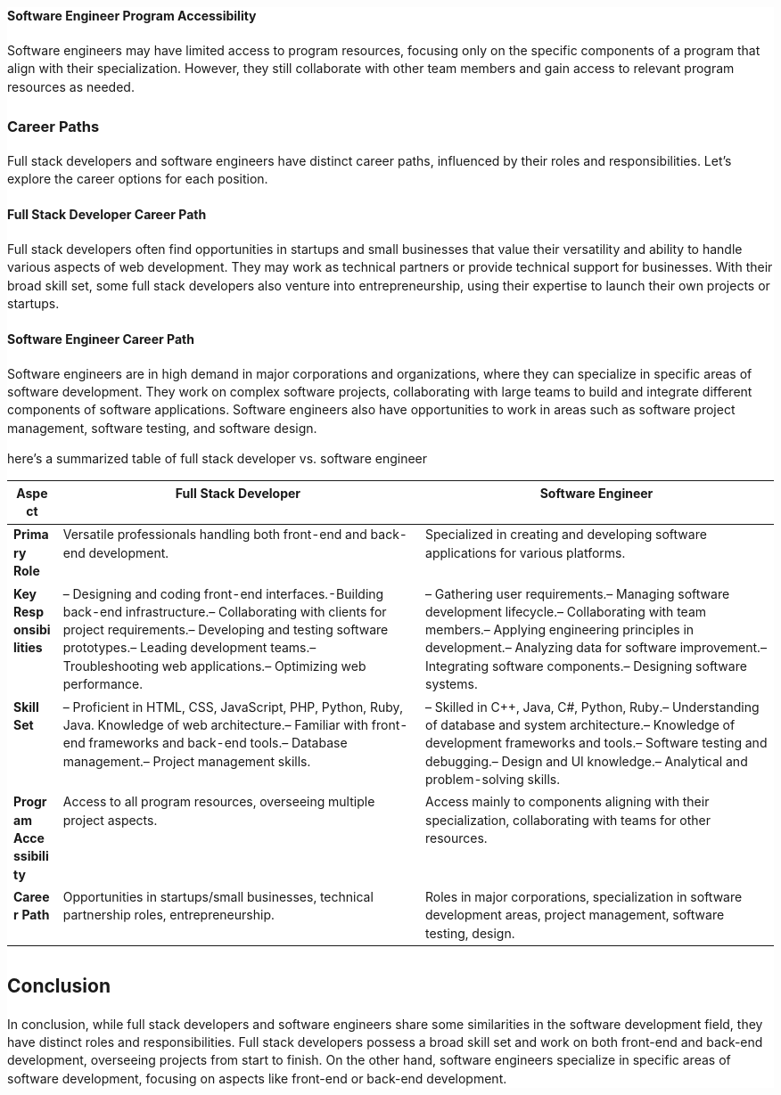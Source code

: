 
#### Software Engineer Program Accessibility


Software engineers may have limited access to program resources, focusing only on the specific components of a program that align with their specialization. However, they still collaborate with other team members and gain access to relevant program resources as needed.


### Career Paths


Full stack developers and software engineers have distinct career paths, influenced by their roles and responsibilities. Let’s explore the career options for each position.


#### Full Stack Developer Career Path


Full stack developers often find opportunities in startups and small businesses that value their versatility and ability to handle various aspects of web development. They may work as technical partners or provide technical support for businesses. With their broad skill set, some full stack developers also venture into entrepreneurship, using their expertise to launch their own projects or startups.


#### Software Engineer Career Path


Software engineers are in high demand in major corporations and organizations, where they can specialize in specific areas of software development. They work on complex software projects, collaborating with large teams to build and integrate different components of software applications. Software engineers also have opportunities to work in areas such as software project management, software testing, and software design.


here’s a summarized table of full stack developer vs. software engineer




| **Aspect** | **Full Stack Developer** | **Software Engineer** |
| --- | --- | --- |
| **Primary Role** | Versatile professionals handling both front-end and back-end development. | Specialized in creating and developing software applications for various platforms. |
| **Key Responsibilities** | – Designing and coding front-end interfaces.-Building back-end infrastructure.– Collaborating with clients for project requirements.– Developing and testing software prototypes.– Leading development teams.– Troubleshooting web applications.– Optimizing web performance. | – Gathering user requirements.– Managing software development lifecycle.– Collaborating with team members.– Applying engineering principles in development.– Analyzing data for software improvement.– Integrating software components.– Designing software systems. |
| **Skill Set** | – Proficient in HTML, CSS, JavaScript, PHP, Python, Ruby, Java. Knowledge of web architecture.– Familiar with front-end frameworks and back-end tools.– Database management.– Project management skills. | – Skilled in C++, Java, C#, Python, Ruby.– Understanding of database and system architecture.– Knowledge of development frameworks and tools.– Software testing and debugging.– Design and UI knowledge.– Analytical and problem-solving skills. |
| **Program Accessibility** | Access to all program resources, overseeing multiple project aspects. | Access mainly to components aligning with their specialization, collaborating with teams for other resources. |
| **Career Path** | Opportunities in startups/small businesses, technical partnership roles, entrepreneurship. | Roles in major corporations, specialization in software development areas, project management, software testing, design. |


Conclusion
----------


In conclusion, while full stack developers and software engineers share some similarities in the software development field, they have distinct roles and responsibilities. Full stack developers possess a broad skill set and work on both front-end and back-end development, overseeing projects from start to finish. On the other hand, software engineers specialize in specific areas of software development, focusing on aspects like front-end or back-end development.
